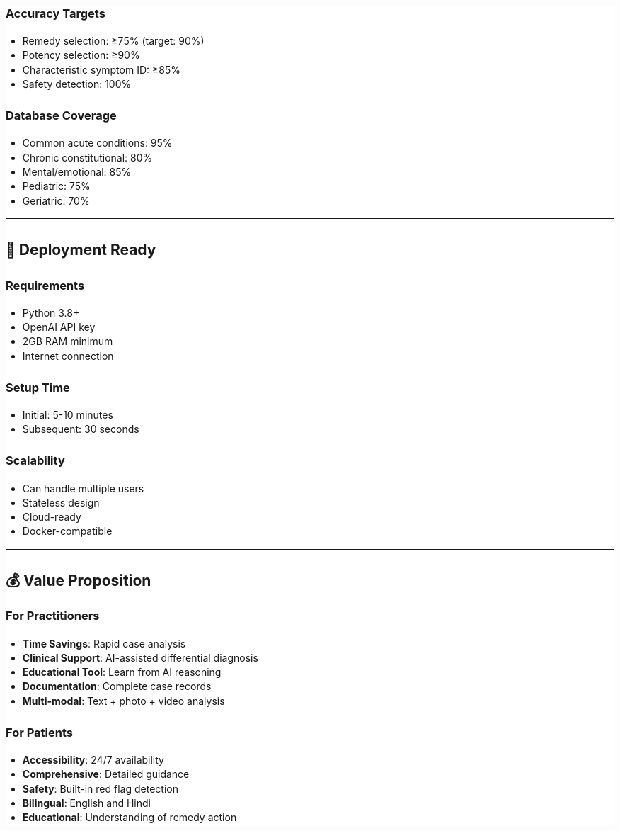 ### Accuracy Targets
- Remedy selection: ≥75% (target: 90%)
- Potency selection: ≥90%
- Characteristic symptom ID: ≥85%
- Safety detection: 100%

### Database Coverage
- Common acute conditions: 95%
- Chronic constitutional: 80%
- Mental/emotional: 85%
- Pediatric: 75%
- Geriatric: 70%

---

## 🚀 Deployment Ready

### Requirements
- Python 3.8+
- OpenAI API key
- 2GB RAM minimum
- Internet connection

### Setup Time
- Initial: 5-10 minutes
- Subsequent: 30 seconds

### Scalability
- Can handle multiple users
- Stateless design
- Cloud-ready
- Docker-compatible

---

## 💰 Value Proposition

### For Practitioners
- **Time Savings**: Rapid case analysis
- **Clinical Support**: AI-assisted differential diagnosis
- **Educational Tool**: Learn from AI reasoning
- **Documentation**: Complete case records
- **Multi-modal**: Text + photo + video analysis

### For Patients
- **Accessibility**: 24/7 availability
- **Comprehensive**: Detailed guidance
- **Safety**: Built-in red flag detection
- **Bilingual**: English and Hindi
- **Educational**: Understanding of remedy action
